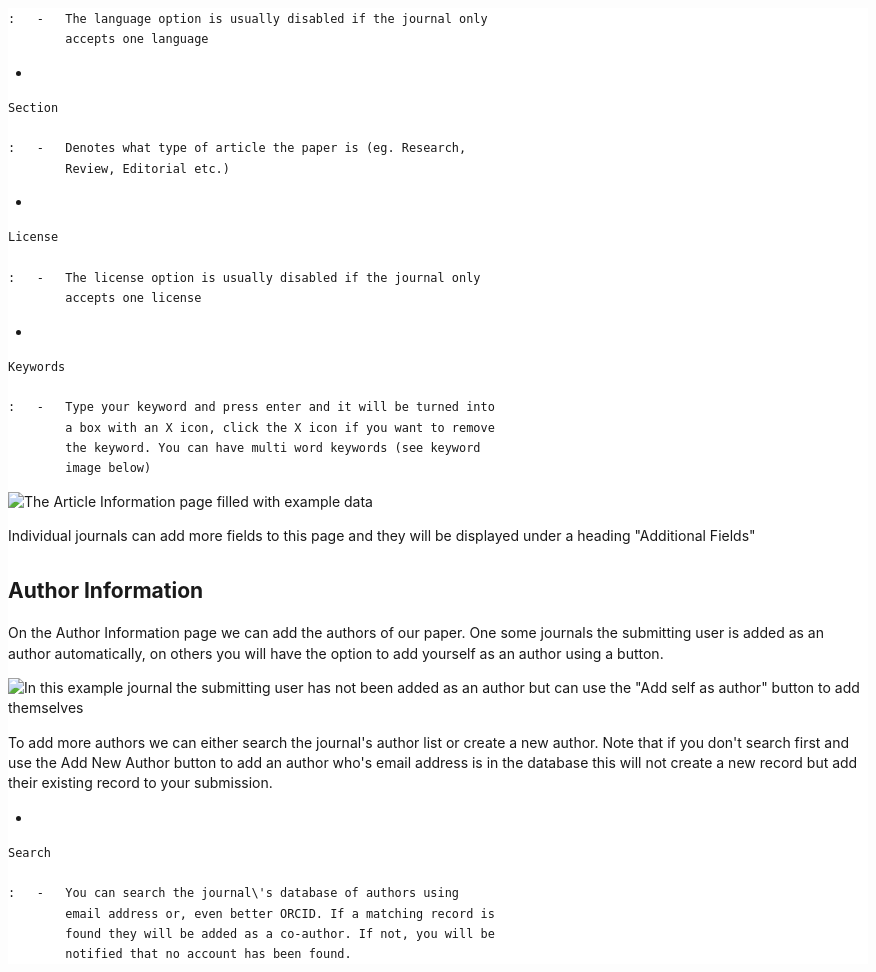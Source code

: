     :   -   The language option is usually disabled if the journal only
            accepts one language

-   

    Section

    :   -   Denotes what type of article the paper is (eg. Research,
            Review, Editorial etc.)

-   

    License

    :   -   The license option is usually disabled if the journal only
            accepts one license

-   

    Keywords

    :   -   Type your keyword and press enter and it will be turned into
            a box with an X icon, click the X icon if you want to remove
            the keyword. You can have multi word keywords (see keyword
            image below)

![The Article Information page filled with example
data](/nstatic/article_info.png)

Individual journals can add more fields to this page and they will be
displayed under a heading \"Additional Fields\"

Author Information
------------------

On the Author Information page we can add the authors of our paper. One
some journals the submitting user is added as an author automatically,
on others you will have the option to add yourself as an author using a
button.

![In this example journal the submitting user has not been added as an
author but can use the \"Add self as author\" button to add
themselves](/nstatic/no_authors.png)

To add more authors we can either search the journal\'s author list or
create a new author. Note that if you don\'t search first and use the
Add New Author button to add an author who\'s email address is in the
database this will not create a new record but add their existing record
to your submission.

-   

    Search

    :   -   You can search the journal\'s database of authors using
            email address or, even better ORCID. If a matching record is
            found they will be added as a co-author. If not, you will be
            notified that no account has been found.
